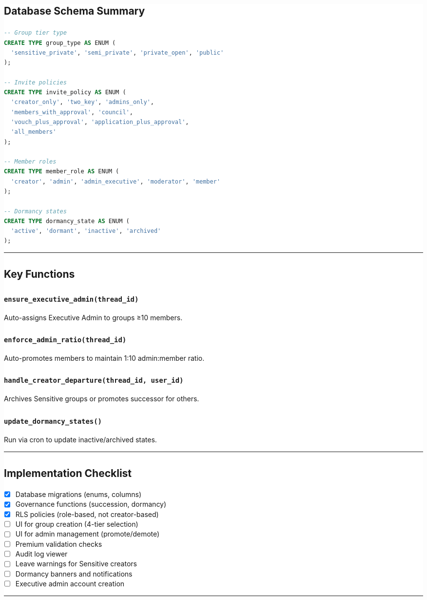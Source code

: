 ## Database Schema Summary

```sql
-- Group tier type
CREATE TYPE group_type AS ENUM (
  'sensitive_private', 'semi_private', 'private_open', 'public'
);

-- Invite policies
CREATE TYPE invite_policy AS ENUM (
  'creator_only', 'two_key', 'admins_only',
  'members_with_approval', 'council',
  'vouch_plus_approval', 'application_plus_approval',
  'all_members'
);

-- Member roles
CREATE TYPE member_role AS ENUM (
  'creator', 'admin', 'admin_executive', 'moderator', 'member'
);

-- Dormancy states
CREATE TYPE dormancy_state AS ENUM (
  'active', 'dormant', 'inactive', 'archived'
);
```

---

## Key Functions

### `ensure_executive_admin(thread_id)`
Auto-assigns Executive Admin to groups ≥10 members.

### `enforce_admin_ratio(thread_id)`
Auto-promotes members to maintain 1:10 admin:member ratio.

### `handle_creator_departure(thread_id, user_id)`
Archives Sensitive groups or promotes successor for others.

### `update_dormancy_states()`
Run via cron to update inactive/archived states.

---

## Implementation Checklist

- [x] Database migrations (enums, columns)
- [x] Governance functions (succession, dormancy)
- [x] RLS policies (role-based, not creator-based)
- [ ] UI for group creation (4-tier selection)
- [ ] UI for admin management (promote/demote)
- [ ] Premium validation checks
- [ ] Audit log viewer
- [ ] Leave warnings for Sensitive creators
- [ ] Dormancy banners and notifications
- [ ] Executive admin account creation

---